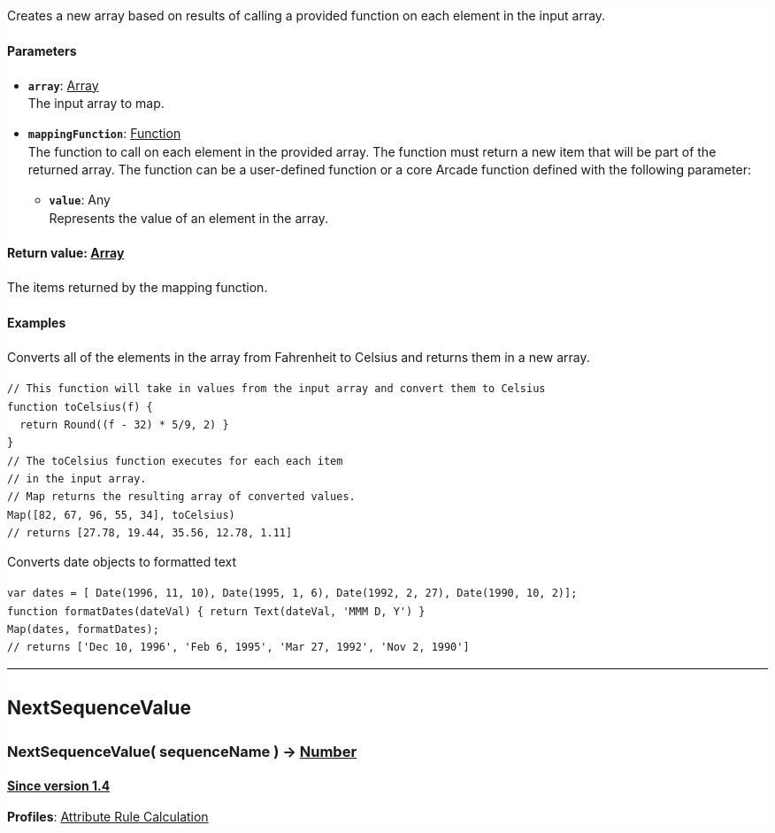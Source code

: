Creates a new array based on results of calling a provided function on each element in the input array.

#### Parameters

- **`array`**: [Array](../../guide/types/#array)  
The input array to map.
- **`mappingFunction`**: [Function](../../guide/logic/#user-defined-functions)  
The function to call on each element in the provided array. The function must return a new item that will be part of the returned array. The function can be a user-defined function or a core Arcade function defined with the following parameter:

  - **`value`**: Any  
Represents the value of an element in the array.

#### Return value: [Array](../../guide/types/#array)

The items returned by the mapping function.

#### Examples

Converts all of the elements in the array from Fahrenheit to Celsius and returns them in a new array.

```arcade
// This function will take in values from the input array and convert them to Celsius
function toCelsius(f) {
  return Round((f - 32) * 5/9, 2) } 
}
// The toCelsius function executes for each each item
// in the input array.
// Map returns the resulting array of converted values.
Map([82, 67, 96, 55, 34], toCelsius)
// returns [27.78, 19.44, 35.56, 12.78, 1.11]
```

Converts date objects to formatted text

```arcade
var dates = [ Date(1996, 11, 10), Date(1995, 1, 6), Date(1992, 2, 27), Date(1990, 10, 2)];
function formatDates(dateVal) { return Text(dateVal, 'MMM D, Y') }
Map(dates, formatDates);
// returns ['Dec 10, 1996', 'Feb 6, 1995', 'Mar 27, 1992', 'Nov 2, 1990']
```


---------------------

## NextSequenceValue

### NextSequenceValue( sequenceName ) -> [Number](../../guide/types/#number)

**[Since version 1.4](../../guide/version-matrix)**

**Profiles**: [Attribute Rule Calculation](../../guide/profiles/#attribute-rule-calculation)
